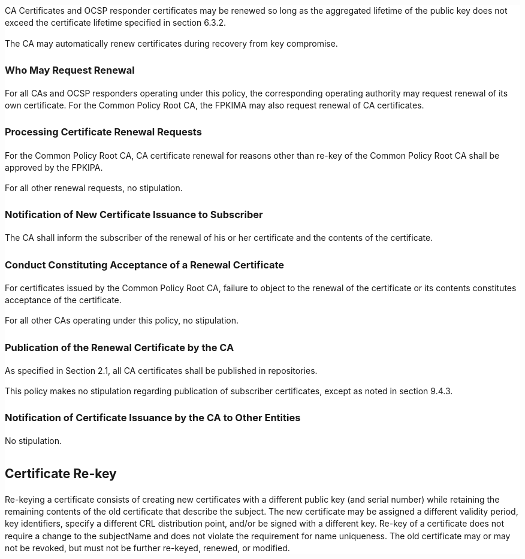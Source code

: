 CA Certificates and OCSP responder certificates may be renewed so long as the aggregated lifetime of the public key does not exceed the certificate lifetime specified in section 6.3.2.

The CA may automatically renew certificates during recovery from key compromise.

### Who May Request Renewal


For all CAs and OCSP responders operating under this policy, the corresponding operating authority may request renewal of its own certificate.
For the Common Policy Root CA, the FPKIMA may also request renewal of CA certificates.

### Processing Certificate Renewal Requests


For the Common Policy Root CA, CA certificate renewal for reasons other than re-key of the Common Policy Root CA shall be approved by the FPKIPA.

For all other renewal requests, no stipulation.

### Notification of New Certificate Issuance to Subscriber


The CA shall inform the subscriber of the renewal of his or her certificate and the contents of the certificate.

### Conduct Constituting Acceptance of a Renewal Certificate


For certificates issued by the Common Policy Root CA, failure to object to the renewal of the certificate or its contents constitutes acceptance of the certificate.

For all other CAs operating under this policy, no stipulation.

### Publication of the Renewal Certificate by the CA


As specified in Section 2.1, all CA certificates shall be published in repositories.

This policy makes no stipulation regarding publication of subscriber certificates, except as noted in section 9.4.3.

### Notification of Certificate Issuance by the CA to Other Entities


No stipulation.

## Certificate Re-key


Re-keying a certificate consists of creating new certificates with a different public key (and serial number) while retaining the remaining contents of the old certificate that describe the subject.
The new certificate may be assigned a different validity period, key identifiers, specify a different CRL distribution point, and/or be signed with a different key.
Re-key of a certificate does not require a change to the subjectName and does not violate the requirement for name uniqueness.
The old certificate may or may not be revoked, but must not be further re-keyed, renewed, or modified.
